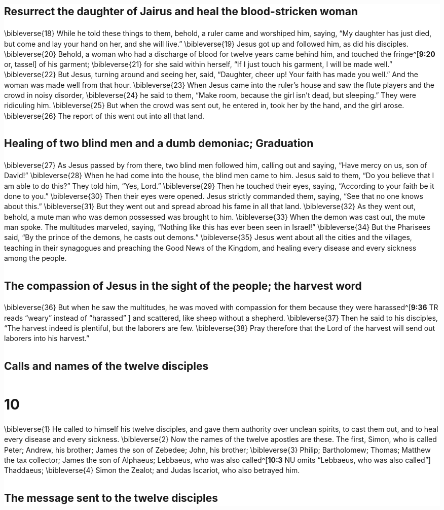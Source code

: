 ## Resurrect the daughter of Jairus and heal the blood-stricken woman
\bibleverse{18} While he told these things to them, behold, a ruler came and worshiped him, saying, “My daughter has just died, but come and lay your hand on her, and she will live.” \bibleverse{19} Jesus got up and followed him, as did his disciples. \bibleverse{20} Behold, a woman who had a discharge of blood for twelve years came behind him, and touched the fringe^[**9:20** or, tassel] of his garment; \bibleverse{21} for she said within herself, “If I just touch his garment, I will be made well.” \bibleverse{22} But Jesus, turning around and seeing her, said, “Daughter, cheer up! Your faith has made you well.” And the woman was made well from that hour. \bibleverse{23} When Jesus came into the ruler’s house and saw the flute players and the crowd in noisy disorder, \bibleverse{24} he said to them, “Make room, because the girl isn’t dead, but sleeping.” They were ridiculing him. \bibleverse{25} But when the crowd was sent out, he entered in, took her by the hand, and the girl arose. \bibleverse{26} The report of this went out into all that land.

## Healing of two blind men and a dumb demoniac; Graduation
\bibleverse{27} As Jesus passed by from there, two blind men followed him, calling out and saying, “Have mercy on us, son of David!” \bibleverse{28} When he had come into the house, the blind men came to him. Jesus said to them, “Do you believe that I am able to do this?” They told him, “Yes, Lord.” \bibleverse{29} Then he touched their eyes, saying, “According to your faith be it done to you.” \bibleverse{30} Then their eyes were opened. Jesus strictly commanded them, saying, “See that no one knows about this.” \bibleverse{31} But they went out and spread abroad his fame in all that land. \bibleverse{32} As they went out, behold, a mute man who was demon possessed was brought to him. \bibleverse{33} When the demon was cast out, the mute man spoke. The multitudes marveled, saying, “Nothing like this has ever been seen in Israel!” \bibleverse{34} But the Pharisees said, “By the prince of the demons, he casts out demons.” \bibleverse{35} Jesus went about all the cities and the villages, teaching in their synagogues and preaching the Good News of the Kingdom, and healing every disease and every sickness among the people.

## The compassion of Jesus in the sight of the people; the harvest word
\bibleverse{36} But when he saw the multitudes, he was moved with compassion for them because they were harassed^[**9:36** TR reads “weary” instead of “harassed” ] and scattered, like sheep without a shepherd. \bibleverse{37} Then he said to his disciples, “The harvest indeed is plentiful, but the laborers are few. \bibleverse{38} Pray therefore that the Lord of the harvest will send out laborers into his harvest.”

## Calls and names of the twelve disciples
# 10 
\bibleverse{1} He called to himself his twelve disciples, and gave them authority over unclean spirits, to cast them out, and to heal every disease and every sickness. \bibleverse{2} Now the names of the twelve apostles are these. The first, Simon, who is called Peter; Andrew, his brother; James the son of Zebedee; John, his brother; \bibleverse{3} Philip; Bartholomew; Thomas; Matthew the tax collector; James the son of Alphaeus; Lebbaeus, who was also called^[**10:3** NU omits “Lebbaeus, who was also called”] Thaddaeus; \bibleverse{4} Simon the Zealot; and Judas Iscariot, who also betrayed him.

## The message sent to the twelve disciples